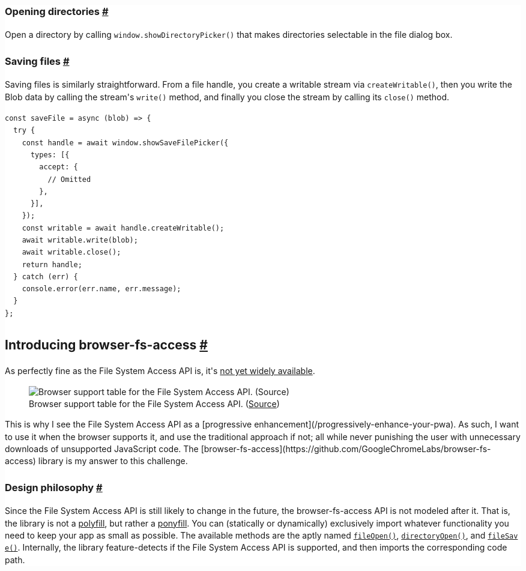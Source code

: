### Opening directories <a href="#opening-directories-2" class="w-headline-link">#</a>

Open a directory by calling `window.showDirectoryPicker()` that makes directories selectable in the file dialog box.

### Saving files <a href="#saving-files" class="w-headline-link">#</a>

Saving files is similarly straightforward. From a file handle, you create a writable stream via `createWritable()`, then you write the Blob data by calling the stream's `write()` method, and finally you close the stream by calling its `close()` method.

    const saveFile = async (blob) => {
      try {
        const handle = await window.showSaveFilePicker({
          types: [{
            accept: {
              // Omitted
            },
          }],
        });
        const writable = await handle.createWritable();
        await writable.write(blob);
        await writable.close();
        return handle;
      } catch (err) {
        console.error(err.name, err.message);
      }
    };

## Introducing browser-fs-access <a href="#introducing-browser-fs-access" class="w-headline-link">#</a>

As perfectly fine as the File System Access API is, it's [not yet widely available](https://caniuse.com/native-filesystem-api).

<figure><img src="https://web-dev.imgix.net/image/tcFciHGuF3MxnTr1y5ue01OGLBn2/G1jsSjCBR871W1uKQWeN.png?auto=format" alt="Browser support table for the File System Access API. (Source)" class="w-screenshot" sizes="(min-width: 800px) 800px, calc(100vw - 48px)" srcset="https://web-dev.imgix.net/image/tcFciHGuF3MxnTr1y5ue01OGLBn2/G1jsSjCBR871W1uKQWeN.png?auto=format&amp;w=200 200w,     https://web-dev.imgix.net/image/tcFciHGuF3MxnTr1y5ue01OGLBn2/G1jsSjCBR871W1uKQWeN.png?auto=format&amp;w=228 228w,     https://web-dev.imgix.net/image/tcFciHGuF3MxnTr1y5ue01OGLBn2/G1jsSjCBR871W1uKQWeN.png?auto=format&amp;w=260 260w,     https://web-dev.imgix.net/image/tcFciHGuF3MxnTr1y5ue01OGLBn2/G1jsSjCBR871W1uKQWeN.png?auto=format&amp;w=296 296w,     https://web-dev.imgix.net/image/tcFciHGuF3MxnTr1y5ue01OGLBn2/G1jsSjCBR871W1uKQWeN.png?auto=format&amp;w=338 338w,     https://web-dev.imgix.net/image/tcFciHGuF3MxnTr1y5ue01OGLBn2/G1jsSjCBR871W1uKQWeN.png?auto=format&amp;w=385 385w,     https://web-dev.imgix.net/image/tcFciHGuF3MxnTr1y5ue01OGLBn2/G1jsSjCBR871W1uKQWeN.png?auto=format&amp;w=439 439w,     https://web-dev.imgix.net/image/tcFciHGuF3MxnTr1y5ue01OGLBn2/G1jsSjCBR871W1uKQWeN.png?auto=format&amp;w=500 500w,     https://web-dev.imgix.net/image/tcFciHGuF3MxnTr1y5ue01OGLBn2/G1jsSjCBR871W1uKQWeN.png?auto=format&amp;w=571 571w,     https://web-dev.imgix.net/image/tcFciHGuF3MxnTr1y5ue01OGLBn2/G1jsSjCBR871W1uKQWeN.png?auto=format&amp;w=650 650w,     https://web-dev.imgix.net/image/tcFciHGuF3MxnTr1y5ue01OGLBn2/G1jsSjCBR871W1uKQWeN.png?auto=format&amp;w=741 741w,     https://web-dev.imgix.net/image/tcFciHGuF3MxnTr1y5ue01OGLBn2/G1jsSjCBR871W1uKQWeN.png?auto=format&amp;w=845 845w,     https://web-dev.imgix.net/image/tcFciHGuF3MxnTr1y5ue01OGLBn2/G1jsSjCBR871W1uKQWeN.png?auto=format&amp;w=964 964w,     https://web-dev.imgix.net/image/tcFciHGuF3MxnTr1y5ue01OGLBn2/G1jsSjCBR871W1uKQWeN.png?auto=format&amp;w=1098 1098w,     https://web-dev.imgix.net/image/tcFciHGuF3MxnTr1y5ue01OGLBn2/G1jsSjCBR871W1uKQWeN.png?auto=format&amp;w=1252 1252w,     https://web-dev.imgix.net/image/tcFciHGuF3MxnTr1y5ue01OGLBn2/G1jsSjCBR871W1uKQWeN.png?auto=format&amp;w=1428 1428w,     https://web-dev.imgix.net/image/tcFciHGuF3MxnTr1y5ue01OGLBn2/G1jsSjCBR871W1uKQWeN.png?auto=format&amp;w=1600 1600w" width="800" height="224" /><figcaption>Browser support table for the File System Access API. (<a href="https://caniuse.com/native-filesystem-api">Source</a>)</figcaption></figure>This is why I see the File System Access API as a [progressive enhancement](/progressively-enhance-your-pwa). As such, I want to use it when the browser supports it, and use the traditional approach if not; all while never punishing the user with unnecessary downloads of unsupported JavaScript code. The [browser-fs-access](https://github.com/GoogleChromeLabs/browser-fs-access) library is my answer to this challenge.

### Design philosophy <a href="#design-philosophy" class="w-headline-link">#</a>

Since the File System Access API is still likely to change in the future, the browser-fs-access API is not modeled after it. That is, the library is not a [polyfill](https://developer.mozilla.org/en-US/docs/Glossary/Polyfill), but rather a [ponyfill](https://github.com/sindresorhus/ponyfill). You can (statically or dynamically) exclusively import whatever functionality you need to keep your app as small as possible. The available methods are the aptly named [`fileOpen()`](https://github.com/GoogleChromeLabs/browser-fs-access#opening-files), [`directoryOpen()`](https://github.com/GoogleChromeLabs/browser-fs-access#opening-directories), and [`fileSave()`](https://github.com/GoogleChromeLabs/browser-fs-access#saving-files). Internally, the library feature-detects if the File System Access API is supported, and then imports the corresponding code path.
